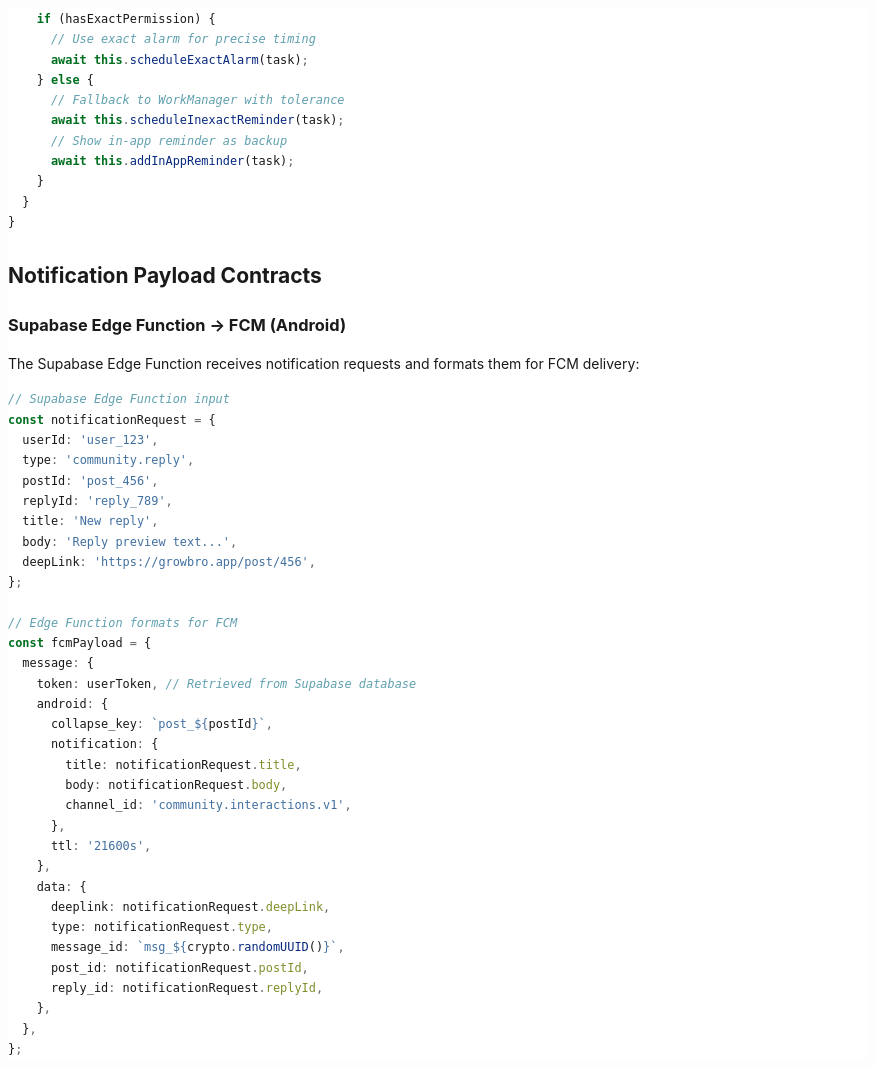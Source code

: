 ```typescript
    if (hasExactPermission) {
      // Use exact alarm for precise timing
      await this.scheduleExactAlarm(task);
    } else {
      // Fallback to WorkManager with tolerance
      await this.scheduleInexactReminder(task);
      // Show in-app reminder as backup
      await this.addInAppReminder(task);
    }
  }
}
```

## Notification Payload Contracts

### Supabase Edge Function → FCM (Android)

The Supabase Edge Function receives notification requests and formats them for FCM delivery:

```typescript
// Supabase Edge Function input
const notificationRequest = {
  userId: 'user_123',
  type: 'community.reply',
  postId: 'post_456',
  replyId: 'reply_789',
  title: 'New reply',
  body: 'Reply preview text...',
  deepLink: 'https://growbro.app/post/456',
};

// Edge Function formats for FCM
const fcmPayload = {
  message: {
    token: userToken, // Retrieved from Supabase database
    android: {
      collapse_key: `post_${postId}`,
      notification: {
        title: notificationRequest.title,
        body: notificationRequest.body,
        channel_id: 'community.interactions.v1',
      },
      ttl: '21600s',
    },
    data: {
      deeplink: notificationRequest.deepLink,
      type: notificationRequest.type,
      message_id: `msg_${crypto.randomUUID()}`,
      post_id: notificationRequest.postId,
      reply_id: notificationRequest.replyId,
    },
  },
};
```
